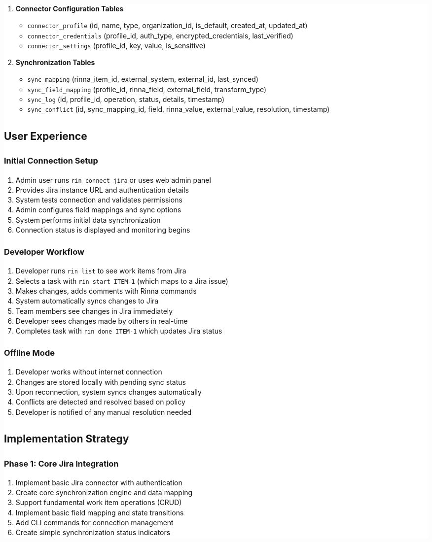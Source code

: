 1. **Connector Configuration Tables**
   - `connector_profile` (id, name, type, organization_id, is_default, created_at, updated_at)
   - `connector_credentials` (profile_id, auth_type, encrypted_credentials, last_verified)
   - `connector_settings` (profile_id, key, value, is_sensitive)

2. **Synchronization Tables**
   - `sync_mapping` (rinna_item_id, external_system, external_id, last_synced)
   - `sync_field_mapping` (profile_id, rinna_field, external_field, transform_type)
   - `sync_log` (id, profile_id, operation, status, details, timestamp)
   - `sync_conflict` (id, sync_mapping_id, field, rinna_value, external_value, resolution, timestamp)

## User Experience

### Initial Connection Setup

1. Admin user runs `rin connect jira` or uses web admin panel
2. Provides Jira instance URL and authentication details
3. System tests connection and validates permissions
4. Admin configures field mappings and sync options
5. System performs initial data synchronization
6. Connection status is displayed and monitoring begins

### Developer Workflow

1. Developer runs `rin list` to see work items from Jira
2. Selects a task with `rin start ITEM-1` (which maps to a Jira issue)
3. Makes changes, adds comments with Rinna commands
4. System automatically syncs changes to Jira
5. Team members see changes in Jira immediately
6. Developer sees changes made by others in real-time
7. Completes task with `rin done ITEM-1` which updates Jira status

### Offline Mode

1. Developer works without internet connection
2. Changes are stored locally with pending sync status
3. Upon reconnection, system syncs changes automatically
4. Conflicts are detected and resolved based on policy
5. Developer is notified of any manual resolution needed

## Implementation Strategy

### Phase 1: Core Jira Integration

1. Implement basic Jira connector with authentication
2. Create core synchronization engine and data mapping
3. Support fundamental work item operations (CRUD)
4. Implement basic field mapping and state transitions
5. Add CLI commands for connection management
6. Create simple synchronization status indicators

